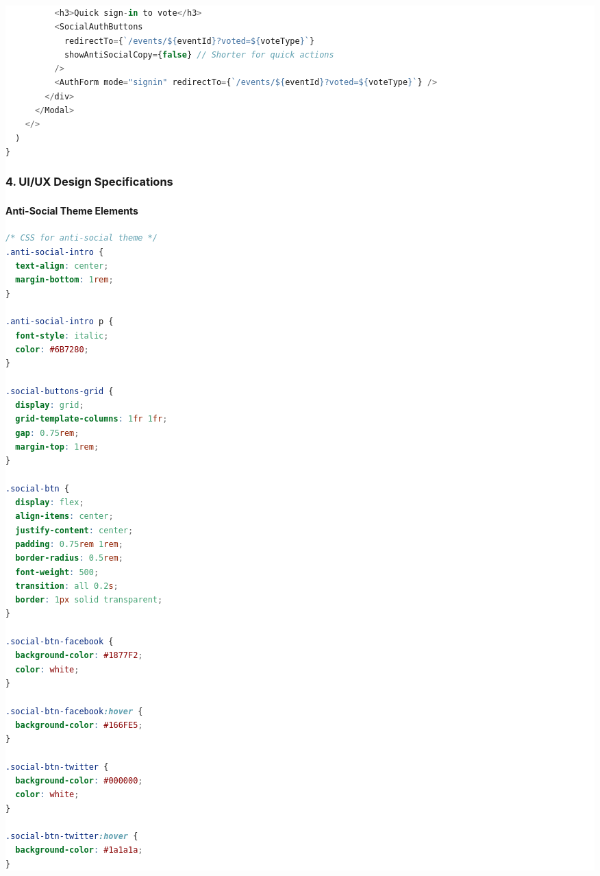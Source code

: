 ```typescript
          <h3>Quick sign-in to vote</h3>
          <SocialAuthButtons 
            redirectTo={`/events/${eventId}?voted=${voteType}`}
            showAntiSocialCopy={false} // Shorter for quick actions
          />
          <AuthForm mode="signin" redirectTo={`/events/${eventId}?voted=${voteType}`} />
        </div>
      </Modal>
    </>
  )
}
```

### 4. UI/UX Design Specifications

#### Anti-Social Theme Elements
```css
/* CSS for anti-social theme */
.anti-social-intro {
  text-align: center;
  margin-bottom: 1rem;
}

.anti-social-intro p {
  font-style: italic;
  color: #6B7280;
}

.social-buttons-grid {
  display: grid;
  grid-template-columns: 1fr 1fr;
  gap: 0.75rem;
  margin-top: 1rem;
}

.social-btn {
  display: flex;
  align-items: center;
  justify-content: center;
  padding: 0.75rem 1rem;
  border-radius: 0.5rem;
  font-weight: 500;
  transition: all 0.2s;
  border: 1px solid transparent;
}

.social-btn-facebook {
  background-color: #1877F2;
  color: white;
}

.social-btn-facebook:hover {
  background-color: #166FE5;
}

.social-btn-twitter {
  background-color: #000000;
  color: white;
}

.social-btn-twitter:hover {
  background-color: #1a1a1a;
}
```